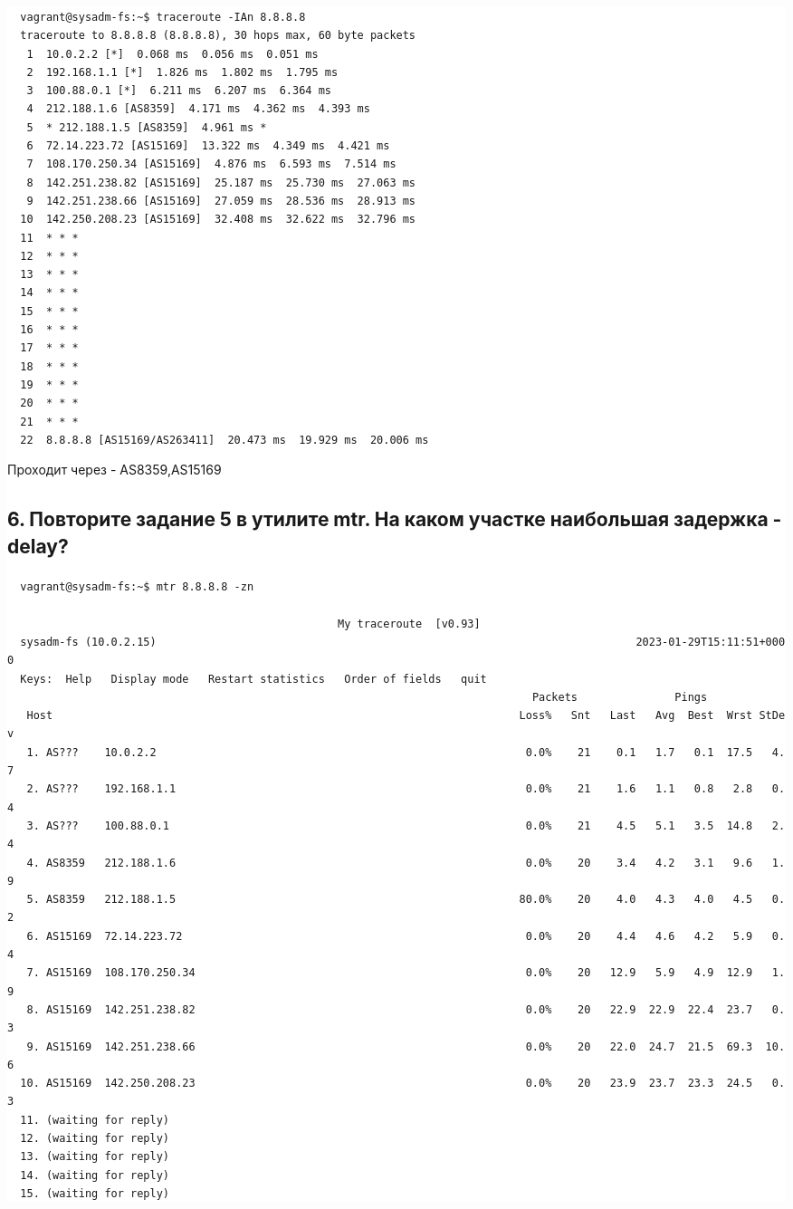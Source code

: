       vagrant@sysadm-fs:~$ traceroute -IAn 8.8.8.8
      traceroute to 8.8.8.8 (8.8.8.8), 30 hops max, 60 byte packets
       1  10.0.2.2 [*]  0.068 ms  0.056 ms  0.051 ms
       2  192.168.1.1 [*]  1.826 ms  1.802 ms  1.795 ms
       3  100.88.0.1 [*]  6.211 ms  6.207 ms  6.364 ms
       4  212.188.1.6 [AS8359]  4.171 ms  4.362 ms  4.393 ms
       5  * 212.188.1.5 [AS8359]  4.961 ms *
       6  72.14.223.72 [AS15169]  13.322 ms  4.349 ms  4.421 ms
       7  108.170.250.34 [AS15169]  4.876 ms  6.593 ms  7.514 ms
       8  142.251.238.82 [AS15169]  25.187 ms  25.730 ms  27.063 ms
       9  142.251.238.66 [AS15169]  27.059 ms  28.536 ms  28.913 ms
      10  142.250.208.23 [AS15169]  32.408 ms  32.622 ms  32.796 ms
      11  * * *
      12  * * *
      13  * * *
      14  * * *
      15  * * *
      16  * * *
      17  * * *
      18  * * *
      19  * * *
      20  * * *
      21  * * *
      22  8.8.8.8 [AS15169/AS263411]  20.473 ms  19.929 ms  20.006 ms

Проходит через - AS8359,AS15169

## 6. Повторите задание 5 в утилите mtr. На каком участке наибольшая задержка - delay?

      vagrant@sysadm-fs:~$ mtr 8.8.8.8 -zn
      
                                                       My traceroute  [v0.93]
      sysadm-fs (10.0.2.15)                                                                          2023-01-29T15:11:51+0000
      Keys:  Help   Display mode   Restart statistics   Order of fields   quit
                                                                                     Packets               Pings
       Host                                                                        Loss%   Snt   Last   Avg  Best  Wrst StDev
       1. AS???    10.0.2.2                                                         0.0%    21    0.1   1.7   0.1  17.5   4.7
       2. AS???    192.168.1.1                                                      0.0%    21    1.6   1.1   0.8   2.8   0.4
       3. AS???    100.88.0.1                                                       0.0%    21    4.5   5.1   3.5  14.8   2.4
       4. AS8359   212.188.1.6                                                      0.0%    20    3.4   4.2   3.1   9.6   1.9
       5. AS8359   212.188.1.5                                                     80.0%    20    4.0   4.3   4.0   4.5   0.2
       6. AS15169  72.14.223.72                                                     0.0%    20    4.4   4.6   4.2   5.9   0.4
       7. AS15169  108.170.250.34                                                   0.0%    20   12.9   5.9   4.9  12.9   1.9
       8. AS15169  142.251.238.82                                                   0.0%    20   22.9  22.9  22.4  23.7   0.3
       9. AS15169  142.251.238.66                                                   0.0%    20   22.0  24.7  21.5  69.3  10.6
      10. AS15169  142.250.208.23                                                   0.0%    20   23.9  23.7  23.3  24.5   0.3
      11. (waiting for reply)
      12. (waiting for reply)
      13. (waiting for reply)
      14. (waiting for reply)
      15. (waiting for reply)